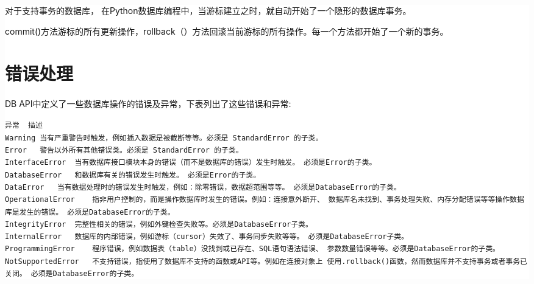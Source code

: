 对于支持事务的数据库， 在Python数据库编程中，当游标建立之时，就自动开始了一个隐形的数据库事务。

commit()方法游标的所有更新操作，rollback（）方法回滚当前游标的所有操作。每一个方法都开始了一个新的事务。

# 错误处理

DB API中定义了一些数据库操作的错误及异常，下表列出了这些错误和异常:

	异常	描述
	Warning	当有严重警告时触发，例如插入数据是被截断等等。必须是 StandardError 的子类。
	Error	警告以外所有其他错误类。必须是 StandardError 的子类。
	InterfaceError	当有数据库接口模块本身的错误（而不是数据库的错误）发生时触发。 必须是Error的子类。
	DatabaseError	和数据库有关的错误发生时触发。 必须是Error的子类。
	DataError	当有数据处理时的错误发生时触发，例如：除零错误，数据超范围等等。 必须是DatabaseError的子类。
	OperationalError	指非用户控制的，而是操作数据库时发生的错误。例如：连接意外断开、 数据库名未找到、事务处理失败、内存分配错误等等操作数据库是发生的错误。 必须是DatabaseError的子类。
	IntegrityError	完整性相关的错误，例如外键检查失败等。必须是DatabaseError子类。
	InternalError	数据库的内部错误，例如游标（cursor）失效了、事务同步失败等等。 必须是DatabaseError子类。
	ProgrammingError	程序错误，例如数据表（table）没找到或已存在、SQL语句语法错误、 参数数量错误等等。必须是DatabaseError的子类。
	NotSupportedError	不支持错误，指使用了数据库不支持的函数或API等。例如在连接对象上 使用.rollback()函数，然而数据库并不支持事务或者事务已关闭。 必须是DatabaseError的子类。